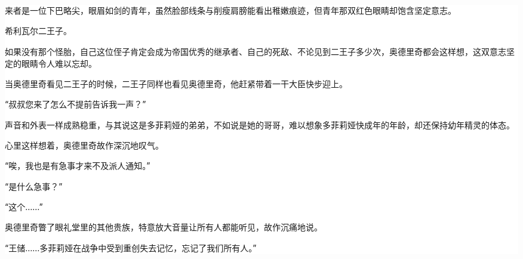 来者是一位下巴略尖，眼眉如剑的青年，虽然脸部线条与削瘦肩膀能看出稚嫩痕迹，但青年那双红色眼睛却饱含坚定意志。

希利瓦尔二王子。

如果没有那个怪胎，自己这位侄子肯定会成为帝国优秀的继承者、自己的死敌、不论见到二王子多少次，奥德里奇都会这样想，这双意志坚定的眼睛令人难以忘却。

当奥德里奇看见二王子的时候，二王子同样也看见奥德里奇，他赶紧带着一干大臣快步迎上。

“叔叔您来了怎么不提前告诉我一声？”

声音和外表一样成熟稳重，与其说这是多菲莉娅的弟弟，不如说是她的哥哥，难以想象多菲莉娅快成年的年龄，却还保持幼年精灵的体态。

心里这样想着，奥德里奇故作深沉地叹气。

“唉，我也是有急事才来不及派人通知。”

“是什么急事？”

“这个……”

奥德里奇瞥了眼礼堂里的其他贵族，特意放大音量让所有人都能听见，故作沉痛地说。

“王储……多菲莉娅在战争中受到重创失去记忆，忘记了我们所有人。”
